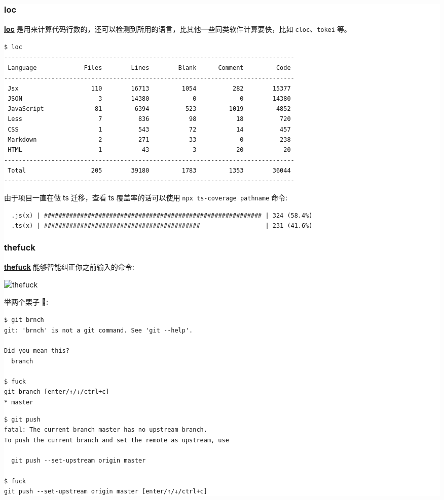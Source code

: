 ### loc

[**loc**](https://github.com/cgag/loc) 是用来计算代码行数的，还可以检测到所用的语言，比其他一些同类软件计算要快，比如 `cloc`、`tokei` 等。

```SHELL
$ loc
--------------------------------------------------------------------------------
 Language             Files        Lines        Blank      Comment         Code
--------------------------------------------------------------------------------
 Jsx                    110        16713         1054          282        15377
 JSON                     3        14380            0            0        14380
 JavaScript              81         6394          523         1019         4852
 Less                     7          836           98           18          720
 CSS                      1          543           72           14          457
 Markdown                 2          271           33            0          238
 HTML                     1           43            3           20           20
--------------------------------------------------------------------------------
 Total                  205        39180         1783         1353        36044
--------------------------------------------------------------------------------
```

由于项目一直在做 ts 迁移，查看 ts 覆盖率的话可以使用 `npx ts-coverage pathname` 命令:

```TEXT
  .js(x) | ############################################################ | 324 (58.4%)
  .ts(x) | ###########################################                  | 231 (41.6%)
```

### thefuck

[**thefuck**](https://github.com/nvbn/thefuck) 能够智能纠正你之前输入的命令:

![thefuck](https://raw.githubusercontent.com/nvbn/thefuck/master/example.gif)

举两个栗子 🌰:

```SHELL
$ git brnch
git: 'brnch' is not a git command. See 'git --help'.

Did you mean this?
  branch

$ fuck
git branch [enter/↑/↓/ctrl+c]
* master
```

```SHELL
$ git push
fatal: The current branch master has no upstream branch.
To push the current branch and set the remote as upstream, use

  git push --set-upstream origin master

$ fuck
git push --set-upstream origin master [enter/↑/↓/ctrl+c]
```
